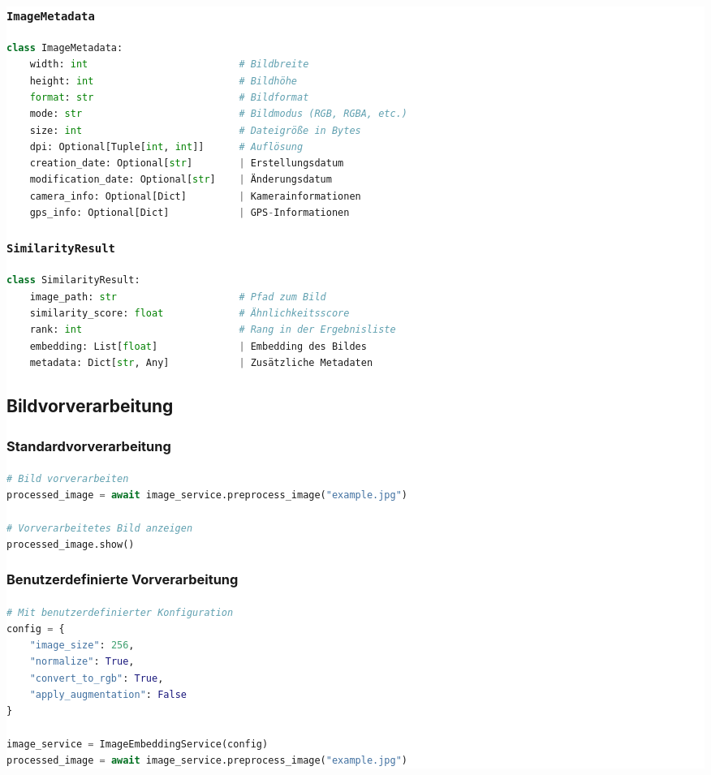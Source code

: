 ### `ImageMetadata`

```python
class ImageMetadata:
    width: int                          # Bildbreite
    height: int                         # Bildhöhe
    format: str                         # Bildformat
    mode: str                           # Bildmodus (RGB, RGBA, etc.)
    size: int                           # Dateigröße in Bytes
    dpi: Optional[Tuple[int, int]]      # Auflösung
    creation_date: Optional[str]        | Erstellungsdatum
    modification_date: Optional[str]    | Änderungsdatum
    camera_info: Optional[Dict]         | Kamerainformationen
    gps_info: Optional[Dict]            | GPS-Informationen
```

### `SimilarityResult`

```python
class SimilarityResult:
    image_path: str                     # Pfad zum Bild
    similarity_score: float             # Ähnlichkeitsscore
    rank: int                           # Rang in der Ergebnisliste
    embedding: List[float]              | Embedding des Bildes
    metadata: Dict[str, Any]            | Zusätzliche Metadaten
```

## Bildvorverarbeitung

### Standardvorverarbeitung

```python
# Bild vorverarbeiten
processed_image = await image_service.preprocess_image("example.jpg")

# Vorverarbeitetes Bild anzeigen
processed_image.show()
```

### Benutzerdefinierte Vorverarbeitung

```python
# Mit benutzerdefinierter Konfiguration
config = {
    "image_size": 256,
    "normalize": True,
    "convert_to_rgb": True,
    "apply_augmentation": False
}

image_service = ImageEmbeddingService(config)
processed_image = await image_service.preprocess_image("example.jpg")
```
